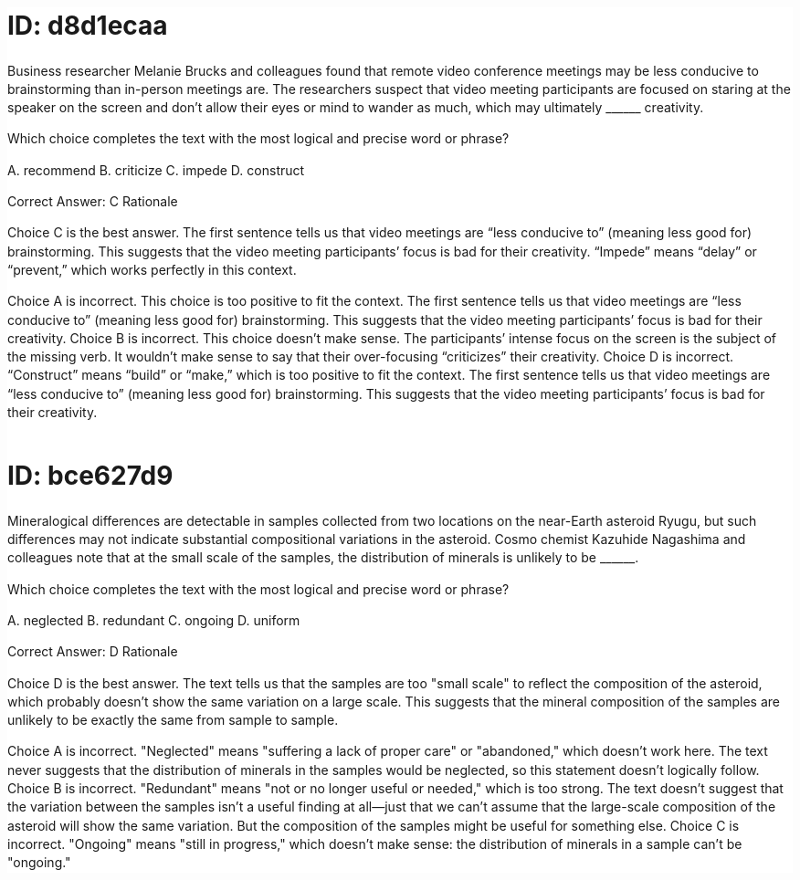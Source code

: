 
# ID: d8d1ecaa  

Business researcher Melanie Brucks and colleagues found that remote video conference meetings may be less conducive to brainstorming than in-person meetings are. The researchers suspect that video meeting participants are focused on staring at the speaker on the screen and don’t allow their eyes or mind to wander as much, which may ultimately ______ creativity.  

Which choice completes the text with the most logical and precise word or phrase?  

A. recommend B. criticize C. impede D. construct  


Correct Answer: C Rationale  

Choice C is the best answer. The first sentence tells us that video meetings are “less conducive to” (meaning less good for) brainstorming. This suggests that the video meeting participants’ focus is bad for their creativity. “Impede” means “delay” or “prevent,” which works perfectly in this context.  

Choice A is incorrect. This choice is too positive to fit the context. The first sentence tells us that video meetings are “less conducive to” (meaning less good for) brainstorming. This suggests that the video meeting participants’ focus is bad for their creativity. Choice B is incorrect. This choice doesn’t make sense. The participants’ intense focus on the screen is the subject of the missing verb. It wouldn’t make sense to say that their over-focusing “criticizes” their creativity. Choice D is incorrect. “Construct” means “build” or “make,” which is too positive to fit the context. The first sentence tells us that video meetings are “less conducive to” (meaning less good for) brainstorming. This suggests that the video meeting participants’ focus is bad for their creativity.  


# ID: bce627d9  

Mineralogical differences are detectable in samples collected from two locations on the near-Earth asteroid Ryugu, but such differences may not indicate substantial compositional variations in the asteroid. Cosmo chemist Kazuhide Nagashima and colleagues note that at the small scale of the samples, the distribution of minerals is unlikely to be ______.  

Which choice completes the text with the most logical and precise word or phrase?  

A. neglected B. redundant C. ongoing D. uniform  


Correct Answer: D Rationale  

Choice D is the best answer. The text tells us that the samples are too "small scale" to reflect the composition of the asteroid, which probably doesn’t show the same variation on a large scale. This suggests that the mineral composition of the samples are unlikely to be exactly the same from sample to sample.  

Choice A is incorrect. "Neglected" means "suffering a lack of proper care" or "abandoned," which doesn’t work here. The text never suggests that the distribution of minerals in the samples would be neglected, so this statement doesn’t logically follow. Choice B is incorrect. "Redundant" means "not or no longer useful or needed," which is too strong. The text doesn’t suggest that the variation between the samples isn’t a useful finding at all—just that we can’t assume that the large-scale composition of the asteroid will show the same variation. But the composition of the samples might be useful for something else. Choice C is incorrect. "Ongoing" means "still in progress," which doesn’t make sense: the distribution of minerals in a sample can’t be "ongoing."  
